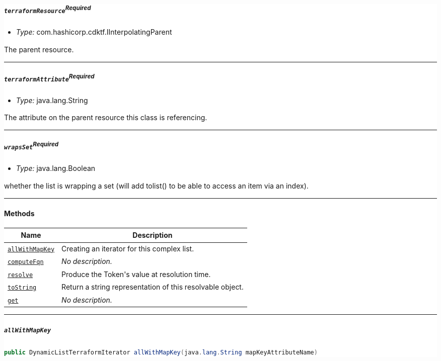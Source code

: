 
##### `terraformResource`<sup>Required</sup> <a name="terraformResource" id="@cdktf/provider-datadog.incidentNotificationRule.IncidentNotificationRuleConditionsList.Initializer.parameter.terraformResource"></a>

- *Type:* com.hashicorp.cdktf.IInterpolatingParent

The parent resource.

---

##### `terraformAttribute`<sup>Required</sup> <a name="terraformAttribute" id="@cdktf/provider-datadog.incidentNotificationRule.IncidentNotificationRuleConditionsList.Initializer.parameter.terraformAttribute"></a>

- *Type:* java.lang.String

The attribute on the parent resource this class is referencing.

---

##### `wrapsSet`<sup>Required</sup> <a name="wrapsSet" id="@cdktf/provider-datadog.incidentNotificationRule.IncidentNotificationRuleConditionsList.Initializer.parameter.wrapsSet"></a>

- *Type:* java.lang.Boolean

whether the list is wrapping a set (will add tolist() to be able to access an item via an index).

---

#### Methods <a name="Methods" id="Methods"></a>

| **Name** | **Description** |
| --- | --- |
| <code><a href="#@cdktf/provider-datadog.incidentNotificationRule.IncidentNotificationRuleConditionsList.allWithMapKey">allWithMapKey</a></code> | Creating an iterator for this complex list. |
| <code><a href="#@cdktf/provider-datadog.incidentNotificationRule.IncidentNotificationRuleConditionsList.computeFqn">computeFqn</a></code> | *No description.* |
| <code><a href="#@cdktf/provider-datadog.incidentNotificationRule.IncidentNotificationRuleConditionsList.resolve">resolve</a></code> | Produce the Token's value at resolution time. |
| <code><a href="#@cdktf/provider-datadog.incidentNotificationRule.IncidentNotificationRuleConditionsList.toString">toString</a></code> | Return a string representation of this resolvable object. |
| <code><a href="#@cdktf/provider-datadog.incidentNotificationRule.IncidentNotificationRuleConditionsList.get">get</a></code> | *No description.* |

---

##### `allWithMapKey` <a name="allWithMapKey" id="@cdktf/provider-datadog.incidentNotificationRule.IncidentNotificationRuleConditionsList.allWithMapKey"></a>

```java
public DynamicListTerraformIterator allWithMapKey(java.lang.String mapKeyAttributeName)
```
